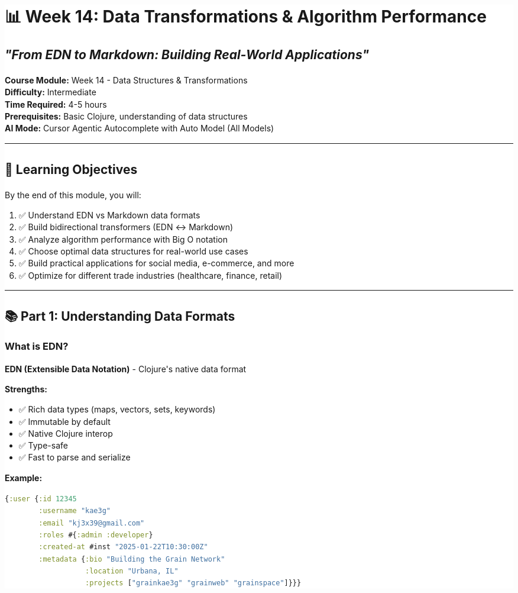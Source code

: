 # 📊 Week 14: Data Transformations & Algorithm Performance
## *"From EDN to Markdown: Building Real-World Applications"*

**Course Module:** Week 14 - Data Structures & Transformations  
**Difficulty:** Intermediate  
**Time Required:** 4-5 hours  
**Prerequisites:** Basic Clojure, understanding of data structures  
**AI Mode:** Cursor Agentic Autocomplete with Auto Model (All Models)

---

## 🎯 Learning Objectives

By the end of this module, you will:

1. ✅ Understand EDN vs Markdown data formats
2. ✅ Build bidirectional transformers (EDN ↔ Markdown)
3. ✅ Analyze algorithm performance with Big O notation
4. ✅ Choose optimal data structures for real-world use cases
5. ✅ Build practical applications for social media, e-commerce, and more
6. ✅ Optimize for different trade industries (healthcare, finance, retail)

---

## 📚 Part 1: Understanding Data Formats

### What is EDN?

**EDN (Extensible Data Notation)** - Clojure's native data format

**Strengths:**
- ✅ Rich data types (maps, vectors, sets, keywords)
- ✅ Immutable by default
- ✅ Native Clojure interop
- ✅ Type-safe
- ✅ Fast to parse and serialize

**Example:**

```clojure
{:user {:id 12345
        :username "kae3g"
        :email "kj3x39@gmail.com"
        :roles #{:admin :developer}
        :created-at #inst "2025-01-22T10:30:00Z"
        :metadata {:bio "Building the Grain Network"
                   :location "Urbana, IL"
                   :projects ["grainkae3g" "grainweb" "grainspace"]}}}
```
